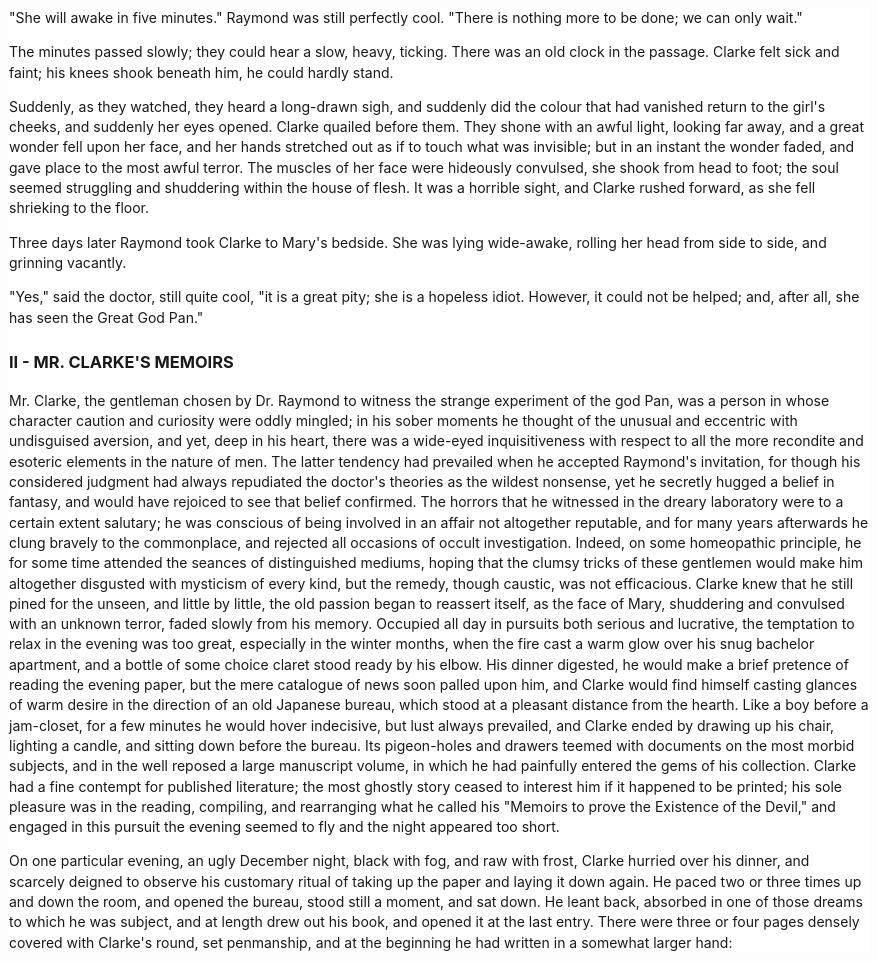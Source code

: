 "She will awake in five minutes." Raymond was still perfectly cool. "There is nothing more to be done; we can only wait." 

The minutes passed slowly; they could hear a slow, heavy, ticking. There was an old clock in the passage. Clarke felt sick and faint; his knees shook beneath him, he could hardly stand. 

Suddenly, as they watched, they heard a long-drawn sigh, and suddenly did the colour that had vanished return to the girl's cheeks, and suddenly her eyes opened. Clarke quailed before them. They shone with an awful light, looking far away, and a great wonder fell upon her face, and her hands stretched out as if to touch what was invisible; but in an instant the wonder faded, and gave place to the most awful terror. The muscles of her face were hideously convulsed, she shook from head to foot; the soul seemed struggling and shuddering within the house of flesh. It was a horrible sight, and Clarke rushed forward, as she fell shrieking to the floor. 

Three days later Raymond took Clarke to Mary's bedside. She was lying wide-awake, rolling her head from side to side, and grinning vacantly. 

"Yes," said the doctor, still quite cool, "it is a great pity; she is a hopeless idiot. However, it could not be helped; and, after all, she has seen the Great God Pan." 


###  II - MR. CLARKE'S MEMOIRS 

Mr. Clarke, the gentleman chosen by Dr. Raymond to witness the strange experiment of the god Pan, was a person in whose character caution and curiosity were oddly mingled; in his sober moments he thought of the unusual and eccentric with undisguised aversion, and yet, deep in his heart, there was a wide-eyed inquisitiveness with respect to all the more recondite and esoteric elements in the nature of men. The latter tendency had prevailed when he accepted Raymond's invitation, for though his considered judgment had always repudiated the doctor's theories as the wildest nonsense, yet he secretly hugged a belief in fantasy, and would have rejoiced to see that belief confirmed. The horrors that he witnessed in the dreary laboratory were to a certain extent salutary; he was conscious of being involved in an affair not altogether reputable, and for many years afterwards he clung bravely to the commonplace, and rejected all occasions of occult investigation. Indeed, on some homeopathic principle, he for some time attended the seances of distinguished mediums, hoping that the clumsy tricks of these gentlemen would make him altogether disgusted with mysticism of every kind, but the remedy, though caustic, was not efficacious. Clarke knew that he still pined for the unseen, and little by little, the old passion began to reassert itself, as the face of Mary, shuddering and convulsed with an unknown terror, faded slowly from his memory. Occupied all day in pursuits both serious and lucrative, the temptation to relax in the evening was too great, especially in the winter months, when the fire cast a warm glow over his snug bachelor apartment, and a bottle of some choice claret stood ready by his elbow. His dinner digested, he would make a brief pretence of reading the evening paper, but the mere catalogue of news soon palled upon him, and Clarke would find himself casting glances of warm desire in the direction of an old Japanese bureau, which stood at a pleasant distance from the hearth. Like a boy before a jam-closet, for a few minutes he would hover indecisive, but lust always prevailed, and Clarke ended by drawing up his chair, lighting a candle, and sitting down before the bureau. Its pigeon-holes and drawers teemed with documents on the most morbid subjects, and in the well reposed a large manuscript volume, in which he had painfully entered the gems of his collection. Clarke had a fine contempt for published literature; the most ghostly story ceased to interest him if it happened to be printed; his sole pleasure was in the reading, compiling, and rearranging what he called his "Memoirs to prove the Existence of the Devil," and engaged in this pursuit the evening seemed to fly and the night appeared too short. 

On one particular evening, an ugly December night, black with fog, and raw with frost, Clarke hurried over his dinner, and scarcely deigned to observe his customary ritual of taking up the paper and laying it down again. He paced two or three times up and down the room, and opened the bureau, stood still a moment, and sat down. He leant back, absorbed in one of those dreams to which he was subject, and at length drew out his book, and opened it at the last entry. There were three or four pages densely covered with Clarke's round, set penmanship, and at the beginning he had written in a somewhat larger hand: 
    